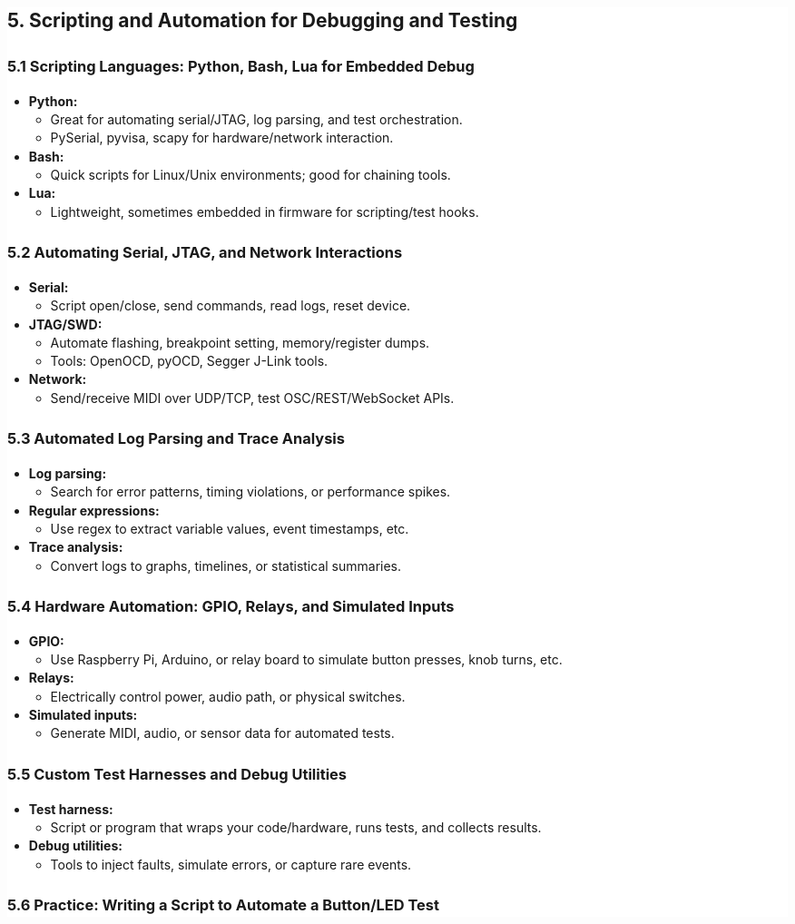 
## 5. Scripting and Automation for Debugging and Testing

### 5.1 Scripting Languages: Python, Bash, Lua for Embedded Debug

- **Python:**  
  - Great for automating serial/JTAG, log parsing, and test orchestration.
  - PySerial, pyvisa, scapy for hardware/network interaction.
- **Bash:**  
  - Quick scripts for Linux/Unix environments; good for chaining tools.
- **Lua:**  
  - Lightweight, sometimes embedded in firmware for scripting/test hooks.

### 5.2 Automating Serial, JTAG, and Network Interactions

- **Serial:**  
  - Script open/close, send commands, read logs, reset device.
- **JTAG/SWD:**  
  - Automate flashing, breakpoint setting, memory/register dumps.
  - Tools: OpenOCD, pyOCD, Segger J-Link tools.
- **Network:**  
  - Send/receive MIDI over UDP/TCP, test OSC/REST/WebSocket APIs.

### 5.3 Automated Log Parsing and Trace Analysis

- **Log parsing:**  
  - Search for error patterns, timing violations, or performance spikes.
- **Regular expressions:**  
  - Use regex to extract variable values, event timestamps, etc.
- **Trace analysis:**  
  - Convert logs to graphs, timelines, or statistical summaries.

### 5.4 Hardware Automation: GPIO, Relays, and Simulated Inputs

- **GPIO:**  
  - Use Raspberry Pi, Arduino, or relay board to simulate button presses, knob turns, etc.
- **Relays:**  
  - Electrically control power, audio path, or physical switches.
- **Simulated inputs:**  
  - Generate MIDI, audio, or sensor data for automated tests.

### 5.5 Custom Test Harnesses and Debug Utilities

- **Test harness:**  
  - Script or program that wraps your code/hardware, runs tests, and collects results.
- **Debug utilities:**  
  - Tools to inject faults, simulate errors, or capture rare events.

### 5.6 Practice: Writing a Script to Automate a Button/LED Test
